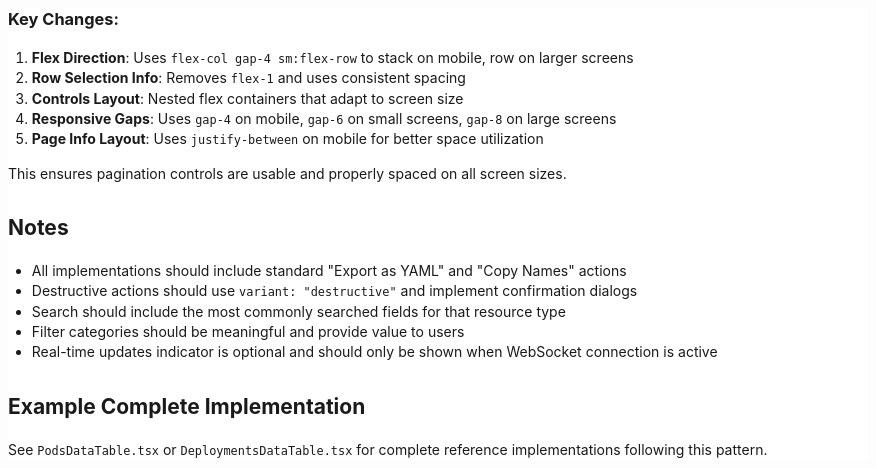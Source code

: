 ### Key Changes:
1. **Flex Direction**: Uses `flex-col gap-4 sm:flex-row` to stack on mobile, row on larger screens
2. **Row Selection Info**: Removes `flex-1` and uses consistent spacing
3. **Controls Layout**: Nested flex containers that adapt to screen size
4. **Responsive Gaps**: Uses `gap-4` on mobile, `gap-6` on small screens, `gap-8` on large screens
5. **Page Info Layout**: Uses `justify-between` on mobile for better space utilization

This ensures pagination controls are usable and properly spaced on all screen sizes.

## Notes

- All implementations should include standard "Export as YAML" and "Copy Names" actions
- Destructive actions should use `variant: "destructive"` and implement confirmation dialogs
- Search should include the most commonly searched fields for that resource type
- Filter categories should be meaningful and provide value to users
- Real-time updates indicator is optional and should only be shown when WebSocket connection is active

## Example Complete Implementation

See `PodsDataTable.tsx` or `DeploymentsDataTable.tsx` for complete reference implementations following this pattern.
